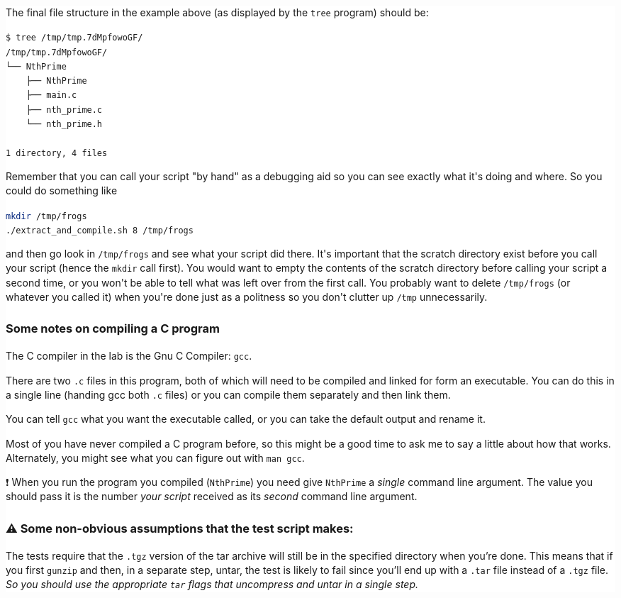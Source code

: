 The final file structure in the example above (as
displayed by the `tree` program) should be:

```
$ tree /tmp/tmp.7dMpfowoGF/
/tmp/tmp.7dMpfowoGF/
└── NthPrime
    ├── NthPrime
    ├── main.c
    ├── nth_prime.c
    └── nth_prime.h

1 directory, 4 files
```

Remember that you can call your script "by hand" as a debugging aid so you can
see exactly what it's doing and where. So you could do something like

```bash
mkdir /tmp/frogs
./extract_and_compile.sh 8 /tmp/frogs
```

and then go look in `/tmp/frogs` and see what your script did there. It's
important that the scratch directory exist before you call your script (hence
the `mkdir` call first). You would want to empty the contents of the scratch
directory before calling your script a second time, or you won't be able to
tell what was left over from the first call. You probably want to delete
`/tmp/frogs` (or whatever you called it) when you're done just as a politness
so you don't clutter up `/tmp` unnecessarily.

### Some notes on compiling a C program

The C compiler in the lab is the Gnu C Compiler: `gcc`.

There are two `.c` files in this program, both of which will need to be
compiled and linked for form an executable. You can do this in a single line (handing gcc both
`.c` files) or you can compile them separately and then link them.

You can tell `gcc` what you want the executable called, or you can take
the default output and rename it.

Most of you have never compiled a C program before, so this might be a
good time to ask me to say a little about how that works. Alternately,
you might see what you can figure out with `man gcc`.

:exclamation: When you run the program you compiled (`NthPrime`) you need give `NthPrime` a _single_
command line argument. The value you should pass it is
the number _your script_ received as its _second_ command
line argument.

### :warning: Some non-obvious assumptions that the test script makes:

The tests require that the `.tgz` version of the tar archive will still
be in the specified directory
when you’re done. This means that if you first `gunzip` and then, in a
separate step, untar, the test is likely to fail since you’ll end up
with a `.tar` file instead of a `.tgz` file. _So you should use the appropriate `tar` flags that uncompress and untar in a single step._
